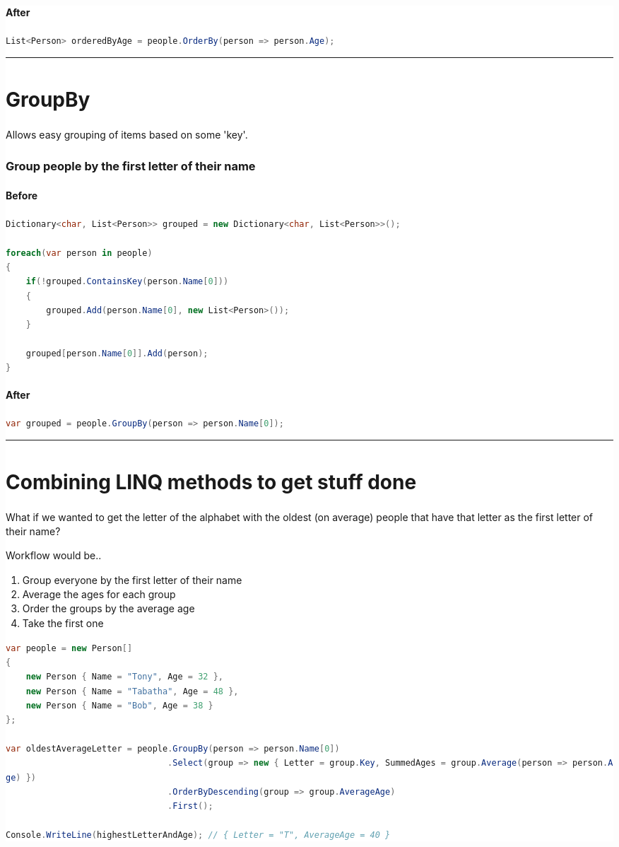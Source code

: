 #### After
```csharp
List<Person> orderedByAge = people.OrderBy(person => person.Age);
```

---

# GroupBy
Allows easy grouping of items based on some 'key'. 


### Group people by the first letter of their name

#### Before

```csharp
Dictionary<char, List<Person>> grouped = new Dictionary<char, List<Person>>();

foreach(var person in people)
{
    if(!grouped.ContainsKey(person.Name[0]))
    {
        grouped.Add(person.Name[0], new List<Person>());
    }

    grouped[person.Name[0]].Add(person);
}

```

#### After
```csharp
var grouped = people.GroupBy(person => person.Name[0]);
```

---

# Combining LINQ methods to get stuff done


What if we wanted to get the letter of the alphabet with the oldest (on average) people that have that letter as the first letter of their name?

Workflow would be..

1. Group everyone by the first letter of their name
2. Average the ages for each group
3. Order the groups by the average age
4. Take the first one

```csharp
var people = new Person[]
{
    new Person { Name = "Tony", Age = 32 },
    new Person { Name = "Tabatha", Age = 48 },
    new Person { Name = "Bob", Age = 38 }
};

var oldestAverageLetter = people.GroupBy(person => person.Name[0])
                                .Select(group => new { Letter = group.Key, SummedAges = group.Average(person => person.Age) })
                                .OrderByDescending(group => group.AverageAge)
                                .First();

Console.WriteLine(highestLetterAndAge); // { Letter = "T", AverageAge = 40 }
```